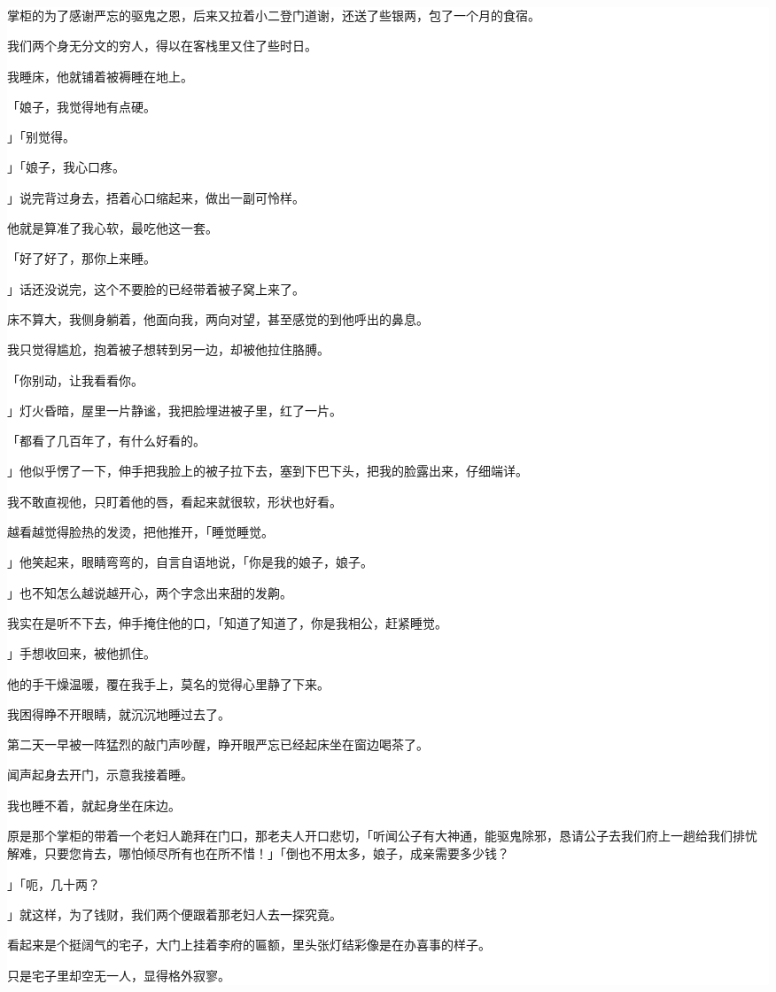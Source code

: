 掌柜的为了感谢严忘的驱鬼之恩，后来又拉着小二登门道谢，还送了些银两，包了一个月的食宿。

我们两个身无分文的穷人，得以在客栈里又住了些时日。

我睡床，他就铺着被褥睡在地上。

「娘子，我觉得地有点硬。

」「别觉得。

」「娘子，我心口疼。

」说完背过身去，捂着心口缩起来，做出一副可怜样。

他就是算准了我心软，最吃他这一套。

「好了好了，那你上来睡。

」话还没说完，这个不要脸的已经带着被子窝上来了。

床不算大，我侧身躺着，他面向我，两向对望，甚至感觉的到他呼出的鼻息。

我只觉得尴尬，抱着被子想转到另一边，却被他拉住胳膊。

「你别动，让我看看你。

」灯火昏暗，屋里一片静谧，我把脸埋进被子里，红了一片。

「都看了几百年了，有什么好看的。

」他似乎愣了一下，伸手把我脸上的被子拉下去，塞到下巴下头，把我的脸露出来，仔细端详。

我不敢直视他，只盯着他的唇，看起来就很软，形状也好看。

越看越觉得脸热的发烫，把他推开，「睡觉睡觉。

」他笑起来，眼睛弯弯的，自言自语地说，「你是我的娘子，娘子。

」也不知怎么越说越开心，两个字念出来甜的发齁。

我实在是听不下去，伸手掩住他的口，「知道了知道了，你是我相公，赶紧睡觉。

」手想收回来，被他抓住。

他的手干燥温暖，覆在我手上，莫名的觉得心里静了下来。

我困得睁不开眼睛，就沉沉地睡过去了。

第二天一早被一阵猛烈的敲门声吵醒，睁开眼严忘已经起床坐在窗边喝茶了。

闻声起身去开门，示意我接着睡。

我也睡不着，就起身坐在床边。

原是那个掌柜的带着一个老妇人跪拜在门口，那老夫人开口悲切，「听闻公子有大神通，能驱鬼除邪，恳请公子去我们府上一趟给我们排忧解难，只要您肯去，哪怕倾尽所有也在所不惜！」「倒也不用太多，娘子，成亲需要多少钱？

」「呃，几十两？

」就这样，为了钱财，我们两个便跟着那老妇人去一探究竟。

看起来是个挺阔气的宅子，大门上挂着李府的匾额，里头张灯结彩像是在办喜事的样子。

只是宅子里却空无一人，显得格外寂寥。
